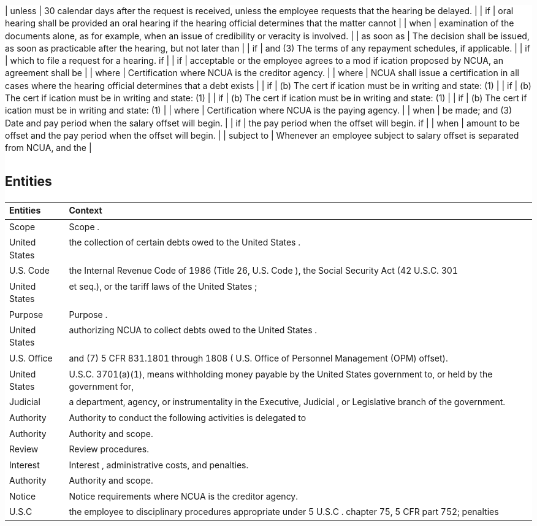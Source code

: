 | unless        | 30 calendar days after the request is received, unless  the employee requests that the hearing be delayed.                                        |
| if            | oral hearing shall be provided an oral hearing if the hearing official determines that the matter cannot                                          |
| when          | examination of the documents alone, as for example, when  an issue of credibility or veracity is involved.                                        |
| as soon as    | The decision shall be issued,  as soon as practicable after the hearing, but not later than                                                       |
| if            | and (3) The terms of any repayment schedules, if  applicable.                                                                                     |
| if            | which to file a request for a hearing. if                                                                                                         |
| if            | acceptable or the employee agrees to a mod if ication proposed by NCUA, an agreement shall be                                                     |
| where         | Certification  where  NCUA is the creditor agency.                                                                                                |
| where         | NCUA shall issue a certification in all cases where the hearing official determines that a debt exists                                            |
| if            | (b) The cert if ication must be in writing and state: (1)                                                                                         |
| if            | (b) The cert if ication must be in writing and state: (1)                                                                                         |
| if            | (b) The cert if ication must be in writing and state: (1)                                                                                         |
| if            | (b) The cert if ication must be in writing and state: (1)                                                                                         |
| where         | Certification  where  NCUA is the paying agency.                                                                                                  |
| when          | be made; and (3) Date and pay period when  the salary offset will begin.                                                                          |
| if            | the pay period when the offset will begin. if                                                                                                     |
| when          | amount to be offset and the pay period when  the offset will begin.                                                                               |
| subject to    | Whenever an employee  subject to salary offset is separated from NCUA, and the                                                                    |


## Entities

| Entities      | Context                                                                                                               |
|:--------------|:----------------------------------------------------------------------------------------------------------------------|
| Scope         | Scope .                                                                                                               |
| United States | the collection of certain debts owed to the United States .                                                           |
| U.S. Code     | the Internal Revenue Code of 1986 (Title 26, U.S. Code ), the Social Security Act (42 U.S.C. 301                      |
| United States | et seq.), or the tariff laws of the United States ;                                                                   |
| Purpose       | Purpose .                                                                                                             |
| United States | authorizing NCUA to collect debts owed to the United States .                                                         |
| U.S. Office   | and (7) 5 CFR 831.1801 through 1808 ( U.S. Office  of Personnel Management (OPM) offset).                             |
| United States | U.S.C. 3701(a)(1), means withholding money payable by the United States government to, or held by the government for, |
| Judicial      | a department, agency, or instrumentality in the Executive, Judicial , or Legislative branch of the government.        |
| Authority     | Authority to conduct the following activities is delegated to                                                         |
| Authority     | Authority  and scope.                                                                                                 |
| Review        | Review  procedures.                                                                                                   |
| Interest      | Interest , administrative costs, and penalties.                                                                       |
| Authority     | Authority  and scope.                                                                                                 |
| Notice        | Notice  requirements where NCUA is the creditor agency.                                                               |
| U.S.C         | the employee to disciplinary procedures appropriate under 5 U.S.C . chapter 75, 5 CFR part 752; penalties             |